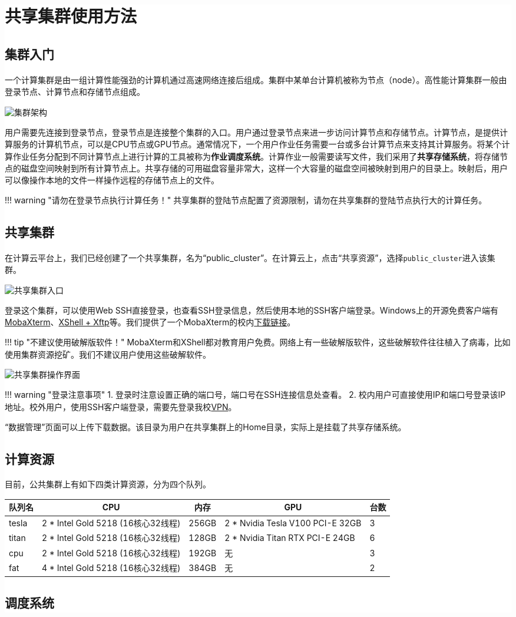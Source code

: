 # 共享集群使用方法

## 集群入门

一个计算集群是由一组计算性能强劲的计算机通过高速网络连接后组成。集群中某单台计算机被称为节点（node）。高性能计算集群一般由登录节点、计算节点和存储节点组成。

![集群架构](../images/cluster.png)

用户需要先连接到登录节点，登录节点是连接整个集群的入口。用户通过登录节点来进一步访问计算节点和存储节点。计算节点，是提供计算服务的计算机节点，可以是CPU节点或GPU节点。通常情况下，一个用户作业任务需要一台或多台计算节点来支持其计算服务。将某个计算作业任务分配到不同计算节点上进行计算的工具被称为**作业调度系统**。计算作业一般需要读写文件，我们采用了**共享存储系统**，将存储节点的磁盘空间映射到所有计算节点上。共享存储的可用磁盘容量非常大，这样一个大容量的磁盘空间被映射到用户的目录上。映射后，用户可以像操作本地的文件一样操作远程的存储节点上的文件。

!!! warning "请勿在登录节点执行计算任务！"
    共享集群的登陆节点配置了资源限制，请勿在共享集群的登陆节点执行大的计算任务。

## 共享集群

在计算云平台上，我们已经创建了一个共享集群，名为“public_cluster”。在计算云上，点击“共享资源”，选择`public_cluster`进入该集群。

![共享集群入口](../images/public_cluster_entry.png)

登录这个集群，可以使用Web SSH直接登录，也查看SSH登录信息，然后使用本地的SSH客户端登录。Windows上的开源免费客户端有[MobaXterm](https://mobaxterm.mobatek.net/)、[XShell + Xftp](https://www.netsarang.com/zh/free-for-home-school/)等。我们提供了一个MobaXterm的校内[下载链接](./../files/MobaXterm_Portable_v20.3.zip)。

!!! tip "不建议使用破解版软件！"
    MobaXterm和XShell都对教育用户免费。网络上有一些破解版软件，这些破解软件往往植入了病毒，比如使用集群资源挖矿。我们不建议用户使用这些破解软件。

![共享集群操作界面](../images/public_cluster.png)

!!! warning "登录注意事项"
    1. 登录时注意设置正确的端口号，端口号在SSH连接信息处查看。
    2. 校内用户可直接使用IP和端口号登录该IP地址。校外用户，使用SSH客户端登录，需要先登录我校[VPN](https://vpn.ruc.edu.cn/)。

“数据管理”页面可以上传下载数据。该目录为用户在共享集群上的Home目录，实际上是挂载了共享存储系统。

## 计算资源

目前，公共集群上有如下四类计算资源，分为四个队列。

| 队列名 | CPU                         | 内存  | GPU                        | 台数 |
| ------ | --------------------------- | ----- | -------------------------- | ---- |
| tesla  | 2 * Intel Gold 5218 (16核心32线程) | 256GB | 2 * Nvidia Tesla V100 PCI-E 32GB | 3    |
| titan  | 2 * Intel Gold 5218 (16核心32线程) | 128GB | 2 * Nvidia Titan RTX PCI-E 24GB | 6   |
| cpu    | 2 * Intel Gold 5218 (16核心32线程) | 192GB | 无                         | 3   |
| fat    | 4 * Intel Gold 5218 (16核心32线程) | 384GB | 无                         | 2    |

## 调度系统
